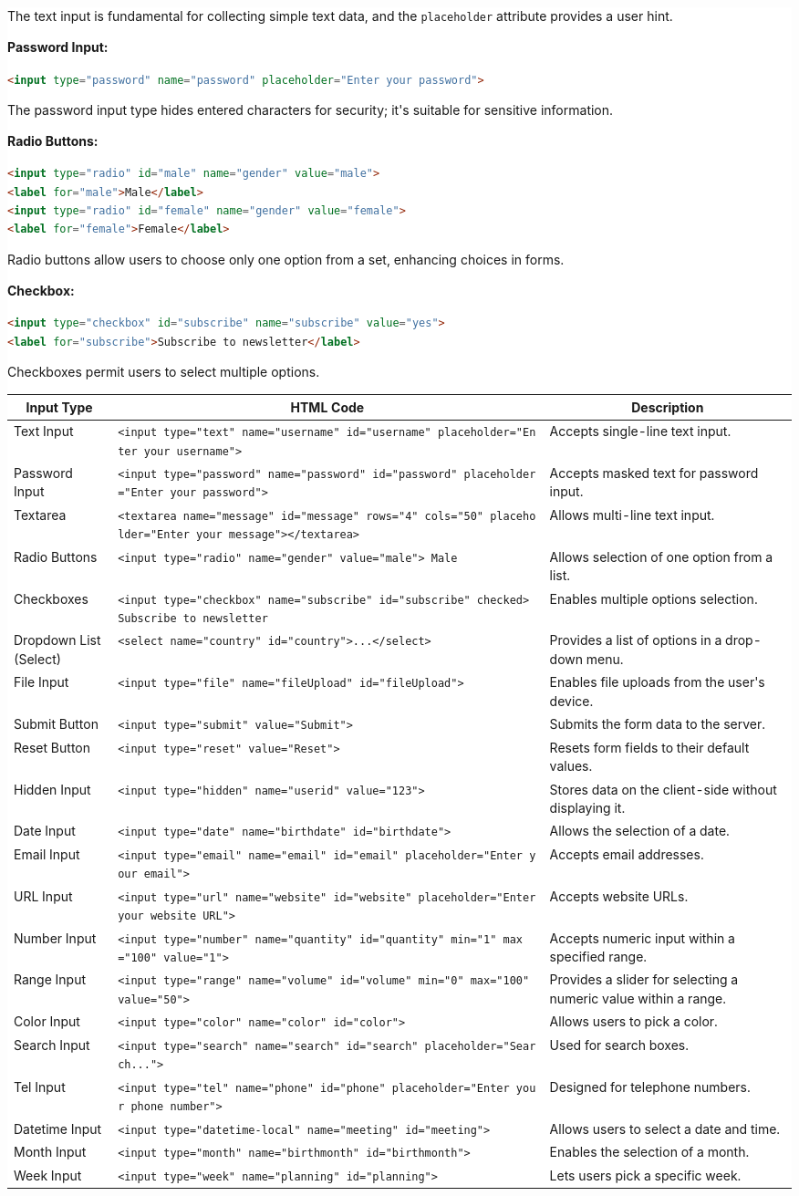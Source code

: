 The text input is fundamental for collecting simple text data, and the `placeholder` attribute provides a user hint.

**Password Input:**

```html
<input type="password" name="password" placeholder="Enter your password">
```

The password input type hides entered characters for security; it's suitable for sensitive information.

**Radio Buttons:**

```html
<input type="radio" id="male" name="gender" value="male">
<label for="male">Male</label>
<input type="radio" id="female" name="gender" value="female">
<label for="female">Female</label>
```

Radio buttons allow users to choose only one option from a set, enhancing choices in forms.

**Checkbox:**

```html
<input type="checkbox" id="subscribe" name="subscribe" value="yes">
<label for="subscribe">Subscribe to newsletter</label>
```

Checkboxes permit users to select multiple options.

| Input Type                 | HTML Code                                                                                                       | Description                                       |
| -------------------------- | --------------------------------------------------------------------------------------------------------------- | ------------------------------------------------- |
| Text Input                 | `<input type="text" name="username" id="username" placeholder="Enter your username">`                           | Accepts single-line text input.                   |
| Password Input             | `<input type="password" name="password" id="password" placeholder="Enter your password">`                         | Accepts masked text for password input.           |
| Textarea                   | `<textarea name="message" id="message" rows="4" cols="50" placeholder="Enter your message"></textarea>`           | Allows multi-line text input.                     |
| Radio Buttons              | `<input type="radio" name="gender" value="male"> Male`                                                           | Allows selection of one option from a list.      |
| Checkboxes                 | `<input type="checkbox" name="subscribe" id="subscribe" checked> Subscribe to newsletter`                         | Enables multiple options selection.               |
| Dropdown List (Select)     | `<select name="country" id="country">...</select>`                                                               | Provides a list of options in a drop-down menu.   |
| File Input                 | `<input type="file" name="fileUpload" id="fileUpload">`                                                         | Enables file uploads from the user's device.      |
| Submit Button              | `<input type="submit" value="Submit">`                                                                         | Submits the form data to the server.               |
| Reset Button               | `<input type="reset" value="Reset">`                                                                           | Resets form fields to their default values.       |
| Hidden Input               | `<input type="hidden" name="userid" value="123">`                                                              | Stores data on the client-side without displaying it. |
| Date Input                 | `<input type="date" name="birthdate" id="birthdate">`                                                           | Allows the selection of a date.                   |
| Email Input                | `<input type="email" name="email" id="email" placeholder="Enter your email">`                                   | Accepts email addresses.                          |
| URL Input                  | `<input type="url" name="website" id="website" placeholder="Enter your website URL">`                           | Accepts website URLs.                             |
| Number Input               | `<input type="number" name="quantity" id="quantity" min="1" max="100" value="1">`                               | Accepts numeric input within a specified range.   |
| Range Input                | `<input type="range" name="volume" id="volume" min="0" max="100" value="50">`                                   | Provides a slider for selecting a numeric value within a range. |
| Color Input                | `<input type="color" name="color" id="color">`                                                                 | Allows users to pick a color.                     |
| Search Input               | `<input type="search" name="search" id="search" placeholder="Search...">`                                       | Used for search boxes.                            |
| Tel Input                  | `<input type="tel" name="phone" id="phone" placeholder="Enter your phone number">`                             | Designed for telephone numbers.                  |
| Datetime Input             | `<input type="datetime-local" name="meeting" id="meeting">`                                                     | Allows users to select a date and time.          |
| Month Input                | `<input type="month" name="birthmonth" id="birthmonth">`                                                        | Enables the selection of a month.                 |
| Week Input                 | `<input type="week" name="planning" id="planning">`                                                            | Lets users pick a specific week.                  |